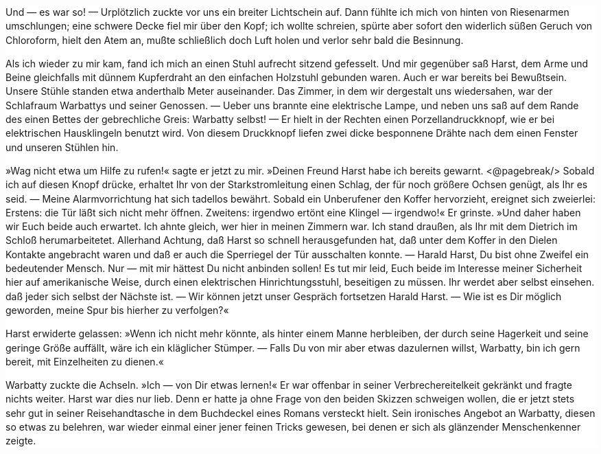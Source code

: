 Und — es war so! — Urplötzlich zuckte vor uns ein breiter
Lichtschein auf. Dann fühlte ich mich von hinten von
Riesenarmen umschlungen; eine schwere Decke fiel mir über
den Kopf; ich wollte schreien, spürte aber sofort den widerlich
süßen Geruch von Chloroform, hielt den Atem an, mußte
schließlich doch Luft holen und verlor sehr bald die Besinnung.

Als ich wieder zu mir kam, fand ich mich an einen Stuhl
aufrecht sitzend gefesselt. Und mir gegenüber saß Harst, dem
Arme und Beine gleichfalls mit dünnem Kupferdraht an den
einfachen Holzstuhl gebunden waren. Auch er war bereits bei
Bewußtsein. Unsere Stühle standen etwa anderthalb Meter
auseinander. Das Zimmer, in dem wir dergestalt uns wiedersahen,
war der Schlafraum Warbattys und seiner Genossen.
— Ueber uns brannte eine elektrische Lampe, und neben
uns saß auf dem Rande des einen Bettes der gebrechliche
Greis: Warbatty selbst! — Er hielt in der Rechten einen Porzellandruckknopf,
wie er bei elektrischen Hausklingeln benutzt
wird. Von diesem Druckknopf liefen zwei dicke besponnene
Drähte nach dem einen Fenster und unseren Stühlen hin.

»Wag nicht etwa um Hilfe zu rufen!« sagte er jetzt zu
mir. »Deinen Freund Harst habe ich bereits gewarnt.
<@pagebreak/>
Sobald ich auf diesen Knopf drücke, erhaltet Ihr von der
Starkstromleitung einen Schlag, der für noch größere Ochsen
genügt, als Ihr es seid. — Meine Alarmvorrichtung hat sich
tadellos bewährt. Sobald ein Unberufener den Koffer hervorzieht,
ereignet sich zweierlei: Erstens: die Tür läßt sich
nicht mehr öffnen. Zweitens: irgendwo ertönt eine Klingel
— irgendwo!« Er grinste. »Und daher haben wir Euch beide
auch erwartet. Ich ahnte gleich, wer hier in meinen Zimmern
war. Ich stand draußen, als Ihr mit dem Dietrich im Schloß
herumarbeitetet. Allerhand Achtung, daß Harst so schnell herausgefunden
hat, daß unter dem Koffer in den Dielen Kontakte
angebracht waren und daß er auch die Sperriegel der
Tür ausschalten konnte. — Harald Harst, Du bist ohne Zweifel
ein bedeutender Mensch. Nur — mit mir hättest Du nicht anbinden
sollen! Es tut mir leid, Euch beide im Interesse meiner
Sicherheit hier auf amerikanische Weise, durch einen elektrischen
Hinrichtungsstuhl, beseitigen zu müssen. Ihr werdet
aber selbst einsehen. daß jeder sich selbst der Nächste ist. —
Wir können jetzt unser Gespräch fortsetzen Harald Harst. —
Wie ist es Dir möglich geworden, meine Spur bis hierher zu
verfolgen?«

Harst erwiderte gelassen: »Wenn ich nicht mehr könnte,
als hinter einem Manne herbleiben, der durch seine Hagerkeit
und seine geringe Größe auffällt, wäre ich ein kläglicher
Stümper. — Falls Du von mir aber etwas dazulernen willst,
Warbatty, bin ich gern bereit, mit Einzelheiten zu dienen.«

Warbatty zuckte die Achseln. »Ich — von Dir etwas
lernen!« Er war offenbar in seiner Verbrechereitelkeit gekränkt
und fragte nichts weiter. Harst war dies nur lieb.
Denn er hatte ja ohne Frage von den beiden Skizzen schweigen
wollen, die er jetzt stets sehr gut in seiner Reisehandtasche
in dem Buchdeckel eines Romans versteckt hielt. Sein ironisches
Angebot an Warbatty, diesen so etwas zu belehren,
war wieder einmal einer jener feinen Tricks gewesen, bei
denen er sich als glänzender Menschenkenner zeigte.
